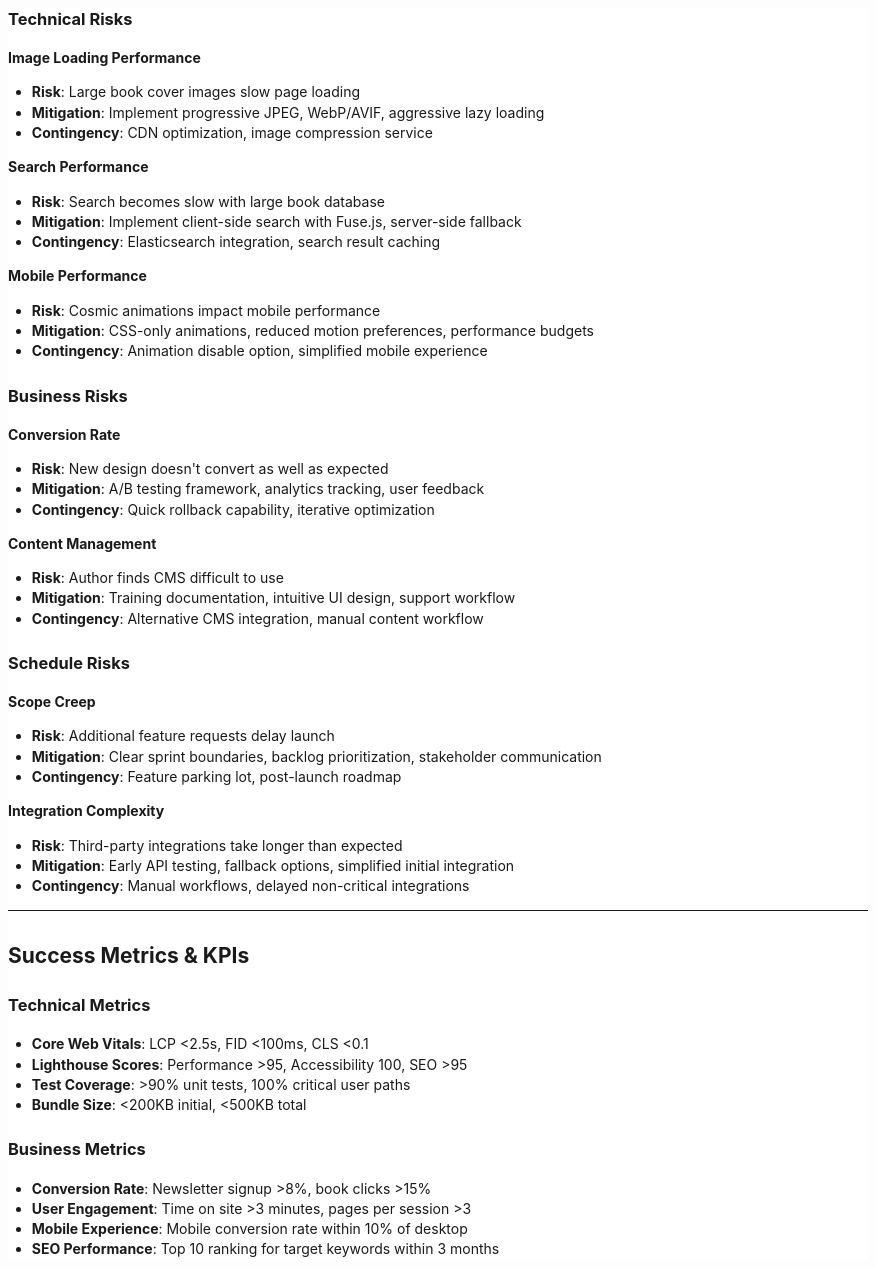 ### Technical Risks
**Image Loading Performance**
- **Risk**: Large book cover images slow page loading
- **Mitigation**: Implement progressive JPEG, WebP/AVIF, aggressive lazy loading
- **Contingency**: CDN optimization, image compression service

**Search Performance**
- **Risk**: Search becomes slow with large book database
- **Mitigation**: Implement client-side search with Fuse.js, server-side fallback
- **Contingency**: Elasticsearch integration, search result caching

**Mobile Performance**
- **Risk**: Cosmic animations impact mobile performance
- **Mitigation**: CSS-only animations, reduced motion preferences, performance budgets
- **Contingency**: Animation disable option, simplified mobile experience

### Business Risks
**Conversion Rate**
- **Risk**: New design doesn't convert as well as expected
- **Mitigation**: A/B testing framework, analytics tracking, user feedback
- **Contingency**: Quick rollback capability, iterative optimization

**Content Management**
- **Risk**: Author finds CMS difficult to use
- **Mitigation**: Training documentation, intuitive UI design, support workflow
- **Contingency**: Alternative CMS integration, manual content workflow

### Schedule Risks
**Scope Creep**
- **Risk**: Additional feature requests delay launch
- **Mitigation**: Clear sprint boundaries, backlog prioritization, stakeholder communication
- **Contingency**: Feature parking lot, post-launch roadmap

**Integration Complexity**
- **Risk**: Third-party integrations take longer than expected
- **Mitigation**: Early API testing, fallback options, simplified initial integration
- **Contingency**: Manual workflows, delayed non-critical integrations

---

## Success Metrics & KPIs

### Technical Metrics
- **Core Web Vitals**: LCP <2.5s, FID <100ms, CLS <0.1
- **Lighthouse Scores**: Performance >95, Accessibility 100, SEO >95
- **Test Coverage**: >90% unit tests, 100% critical user paths
- **Bundle Size**: <200KB initial, <500KB total

### Business Metrics
- **Conversion Rate**: Newsletter signup >8%, book clicks >15%
- **User Engagement**: Time on site >3 minutes, pages per session >3
- **Mobile Experience**: Mobile conversion rate within 10% of desktop
- **SEO Performance**: Top 10 ranking for target keywords within 3 months
